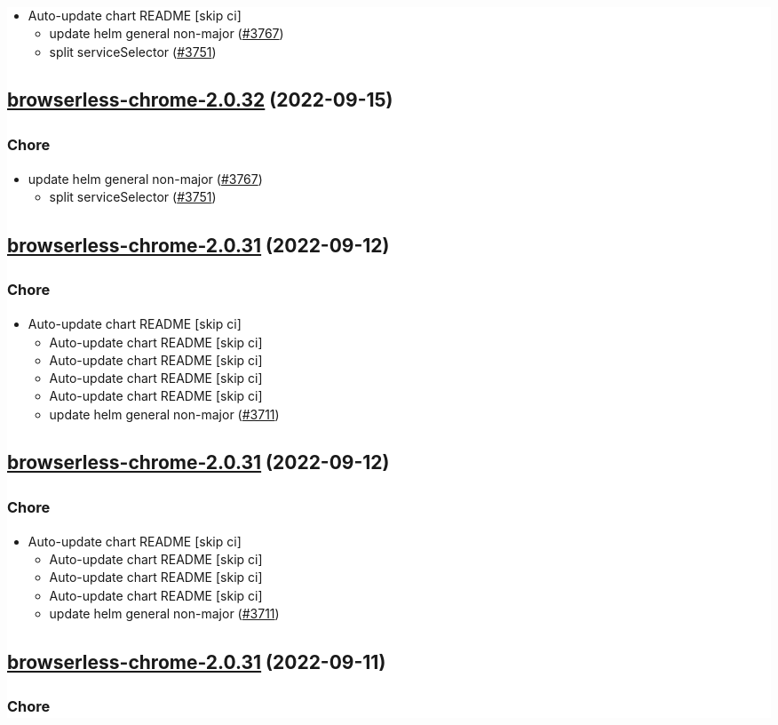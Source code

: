 - Auto-update chart README [skip ci]
  - update helm general non-major ([#3767](https://github.com/truecharts/charts/issues/3767))
  - split serviceSelector ([#3751](https://github.com/truecharts/charts/issues/3751))




## [browserless-chrome-2.0.32](https://github.com/truecharts/charts/compare/browserless-chrome-2.0.31...browserless-chrome-2.0.32) (2022-09-15)

### Chore

- update helm general non-major ([#3767](https://github.com/truecharts/charts/issues/3767))
  - split serviceSelector ([#3751](https://github.com/truecharts/charts/issues/3751))




## [browserless-chrome-2.0.31](https://github.com/truecharts/charts/compare/browserless-chrome-2.0.30...browserless-chrome-2.0.31) (2022-09-12)

### Chore

- Auto-update chart README [skip ci]
  - Auto-update chart README [skip ci]
  - Auto-update chart README [skip ci]
  - Auto-update chart README [skip ci]
  - Auto-update chart README [skip ci]
  - update helm general non-major ([#3711](https://github.com/truecharts/charts/issues/3711))




## [browserless-chrome-2.0.31](https://github.com/truecharts/charts/compare/browserless-chrome-2.0.30...browserless-chrome-2.0.31) (2022-09-12)

### Chore

- Auto-update chart README [skip ci]
  - Auto-update chart README [skip ci]
  - Auto-update chart README [skip ci]
  - Auto-update chart README [skip ci]
  - update helm general non-major ([#3711](https://github.com/truecharts/charts/issues/3711))




## [browserless-chrome-2.0.31](https://github.com/truecharts/charts/compare/browserless-chrome-2.0.30...browserless-chrome-2.0.31) (2022-09-11)

### Chore
